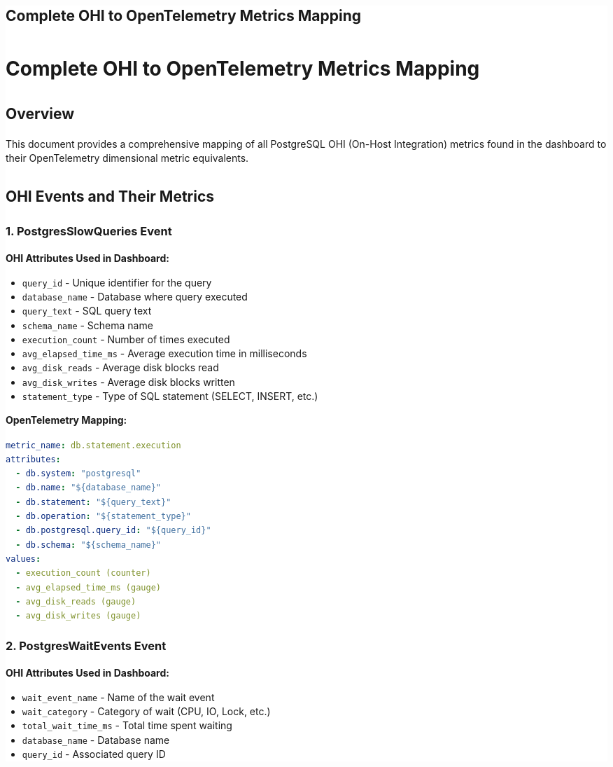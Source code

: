 ## Complete OHI to OpenTelemetry Metrics Mapping

# Complete OHI to OpenTelemetry Metrics Mapping

## Overview
This document provides a comprehensive mapping of all PostgreSQL OHI (On-Host Integration) metrics found in the dashboard to their OpenTelemetry dimensional metric equivalents.

## OHI Events and Their Metrics

### 1. PostgresSlowQueries Event

**OHI Attributes Used in Dashboard:**
- `query_id` - Unique identifier for the query
- `database_name` - Database where query executed
- `query_text` - SQL query text
- `schema_name` - Schema name
- `execution_count` - Number of times executed
- `avg_elapsed_time_ms` - Average execution time in milliseconds
- `avg_disk_reads` - Average disk blocks read
- `avg_disk_writes` - Average disk blocks written
- `statement_type` - Type of SQL statement (SELECT, INSERT, etc.)

**OpenTelemetry Mapping:**
```yaml
metric_name: db.statement.execution
attributes:
  - db.system: "postgresql"
  - db.name: "${database_name}"
  - db.statement: "${query_text}"
  - db.operation: "${statement_type}"
  - db.postgresql.query_id: "${query_id}"
  - db.schema: "${schema_name}"
values:
  - execution_count (counter)
  - avg_elapsed_time_ms (gauge)
  - avg_disk_reads (gauge)
  - avg_disk_writes (gauge)
```

### 2. PostgresWaitEvents Event

**OHI Attributes Used in Dashboard:**
- `wait_event_name` - Name of the wait event
- `wait_category` - Category of wait (CPU, IO, Lock, etc.)
- `total_wait_time_ms` - Total time spent waiting
- `database_name` - Database name
- `query_id` - Associated query ID
